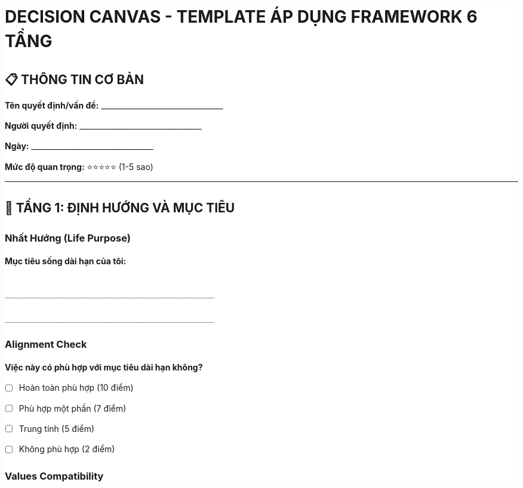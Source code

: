 # DECISION CANVAS - TEMPLATE ÁP DỤNG FRAMEWORK 6 TẦNG

  

## 📋 THÔNG TIN CƠ BẢN

  

**Tên quyết định/vấn đề:** ________________________________

  

**Người quyết định:** ________________________________

  

**Ngày:** ________________________________

  

**Mức độ quan trọng:** ⭐⭐⭐⭐⭐ (1-5 sao)

  

---

  

## 🧭 TẦNG 1: ĐỊNH HƯỚNG VÀ MỤC TIÊU

  

### Nhất Hướng (Life Purpose)

**Mục tiêu sống dài hạn của tôi:**

```

_________________________________________________

_________________________________________________

```

  

### Alignment Check

**Việc này có phù hợp với mục tiêu dài hạn không?**

- [ ] Hoàn toàn phù hợp (10 điểm)

- [ ] Phù hợp một phần (7 điểm)  

- [ ] Trung tính (5 điểm)

- [ ] Không phù hợp (2 điểm)

  

### Values Compatibility
